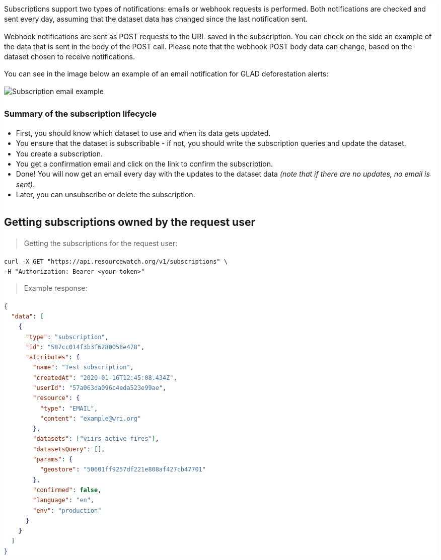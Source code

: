 Subscriptions support two types of notifications: emails or webhook requests is performed. Both notifications are checked and sent every day, assuming that the dataset data has changed since the last notification sent.

Webhook notifications are sent as POST requests to the URL saved in the subscription. You can check on the side an example of the data that is sent in the body of the POST call. Please note that the webhook POST body data can change, based on the dataset chosen to receive notifications.

You can see in the image below an example of an email notification for GLAD deforestation alerts:

![Subscription email example](images/subscription-email-example.png)

### Summary of the subscription lifecycle

* First, you should know which dataset to use and when its data gets updated.
* You ensure that the dataset is subscribable - if not, you should write the subscription queries and update the dataset.
* You create a subscription.
* You get a confirmation email and click on the link to confirm the subscription.
* Done! You will now get an email every day with the updates to the dataset data *(note that if there are no updates, no email is sent)*.
* Later, you can unsubscribe or delete the subscription.

## Getting subscriptions owned by the request user

> Getting the subscriptions for the request user:

```shell
curl -X GET "https://api.resourcewatch.org/v1/subscriptions" \
-H "Authorization: Bearer <your-token>"
```

> Example response:

```json
{
  "data": [
    {
      "type": "subscription",
      "id": "587cc014f3b3f6280058e478",
      "attributes": {
        "name": "Test subscription",
        "createdAt": "2020-01-16T12:45:08.434Z",
        "userId": "57a063da096c4eda523e99ae",
        "resource": {
          "type": "EMAIL",
          "content": "example@wri.org"
        },
        "datasets": ["viirs-active-fires"],
        "datasetsQuery": [],
        "params": {
          "geostore": "50601ff9257df221e808af427cb47701"
        },
        "confirmed": false,
        "language": "en",
        "env": "production"
      }
    }
  ]
}
```
